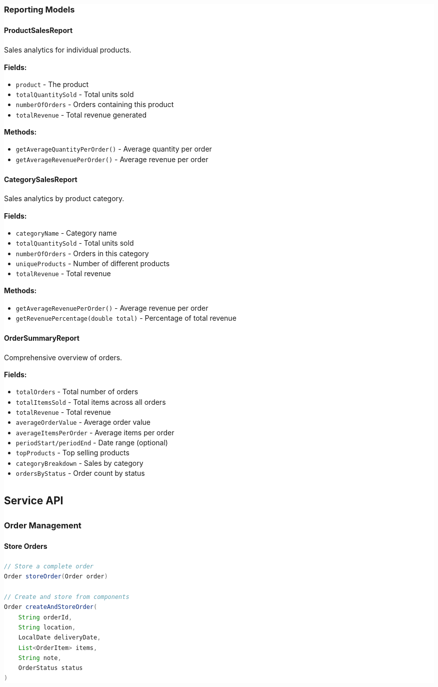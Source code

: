 ### Reporting Models

#### ProductSalesReport
Sales analytics for individual products.

**Fields:**
- `product` - The product
- `totalQuantitySold` - Total units sold
- `numberOfOrders` - Orders containing this product
- `totalRevenue` - Total revenue generated

**Methods:**
- `getAverageQuantityPerOrder()` - Average quantity per order
- `getAverageRevenuePerOrder()` - Average revenue per order

#### CategorySalesReport
Sales analytics by product category.

**Fields:**
- `categoryName` - Category name
- `totalQuantitySold` - Total units sold
- `numberOfOrders` - Orders in this category
- `uniqueProducts` - Number of different products
- `totalRevenue` - Total revenue

**Methods:**
- `getAverageRevenuePerOrder()` - Average revenue per order
- `getRevenuePercentage(double total)` - Percentage of total revenue

#### OrderSummaryReport
Comprehensive overview of orders.

**Fields:**
- `totalOrders` - Total number of orders
- `totalItemsSold` - Total items across all orders
- `totalRevenue` - Total revenue
- `averageOrderValue` - Average order value
- `averageItemsPerOrder` - Average items per order
- `periodStart/periodEnd` - Date range (optional)
- `topProducts` - Top selling products
- `categoryBreakdown` - Sales by category
- `ordersByStatus` - Order count by status

## Service API

### Order Management

#### Store Orders

```java
// Store a complete order
Order storeOrder(Order order)

// Create and store from components
Order createAndStoreOrder(
    String orderId,
    String location,
    LocalDate deliveryDate,
    List<OrderItem> items,
    String note,
    OrderStatus status
)
```
